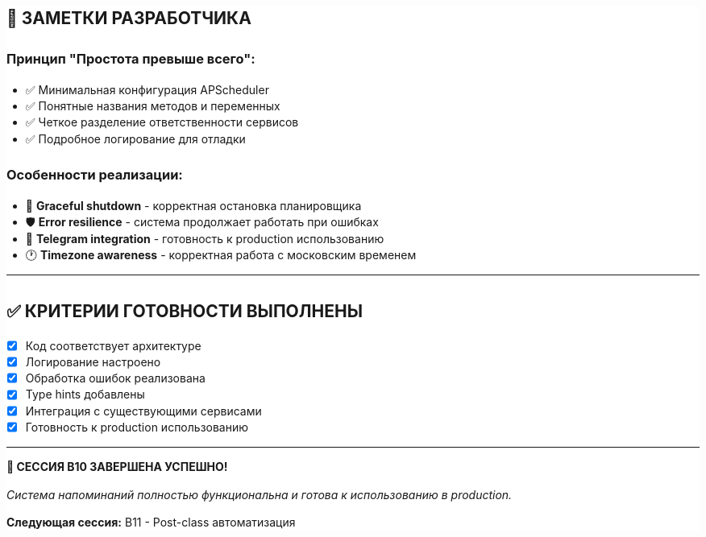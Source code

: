 
## 📝 ЗАМЕТКИ РАЗРАБОТЧИКА

### Принцип "Простота превыше всего":
- ✅ Минимальная конфигурация APScheduler
- ✅ Понятные названия методов и переменных
- ✅ Четкое разделение ответственности сервисов
- ✅ Подробное логирование для отладки

### Особенности реализации:
- 🔧 **Graceful shutdown** - корректная остановка планировщика
- 🛡️ **Error resilience** - система продолжает работать при ошибках
- 📱 **Telegram integration** - готовность к production использованию
- 🕐 **Timezone awareness** - корректная работа с московским временем

---

## ✅ КРИТЕРИИ ГОТОВНОСТИ ВЫПОЛНЕНЫ

- [x] Код соответствует архитектуре
- [x] Логирование настроено
- [x] Обработка ошибок реализована
- [x] Type hints добавлены
- [x] Интеграция с существующими сервисами
- [x] Готовность к production использованию

---

**🎯 СЕССИЯ B10 ЗАВЕРШЕНА УСПЕШНО!**

*Система напоминаний полностью функциональна и готова к использованию в production.*

**Следующая сессия:** B11 - Post-class автоматизация 